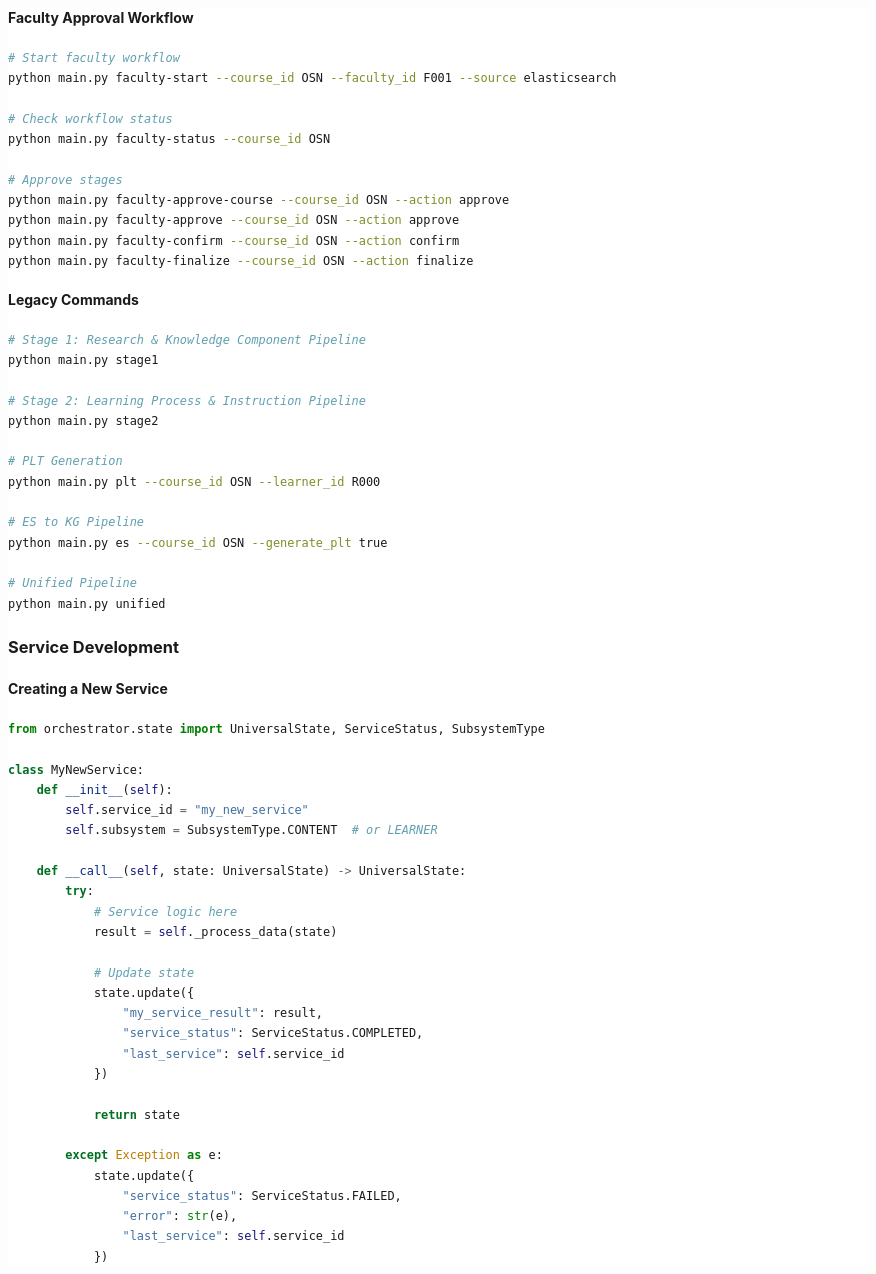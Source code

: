 #### **Faculty Approval Workflow**
```bash
# Start faculty workflow
python main.py faculty-start --course_id OSN --faculty_id F001 --source elasticsearch

# Check workflow status
python main.py faculty-status --course_id OSN

# Approve stages
python main.py faculty-approve-course --course_id OSN --action approve
python main.py faculty-approve --course_id OSN --action approve
python main.py faculty-confirm --course_id OSN --action confirm
python main.py faculty-finalize --course_id OSN --action finalize
```

#### **Legacy Commands**
```bash
# Stage 1: Research & Knowledge Component Pipeline
python main.py stage1

# Stage 2: Learning Process & Instruction Pipeline
python main.py stage2

# PLT Generation
python main.py plt --course_id OSN --learner_id R000

# ES to KG Pipeline
python main.py es --course_id OSN --generate_plt true

# Unified Pipeline
python main.py unified
```

### **Service Development**

#### **Creating a New Service**
```python
from orchestrator.state import UniversalState, ServiceStatus, SubsystemType

class MyNewService:
    def __init__(self):
        self.service_id = "my_new_service"
        self.subsystem = SubsystemType.CONTENT  # or LEARNER
        
    def __call__(self, state: UniversalState) -> UniversalState:
        try:
            # Service logic here
            result = self._process_data(state)
            
            # Update state
            state.update({
                "my_service_result": result,
                "service_status": ServiceStatus.COMPLETED,
                "last_service": self.service_id
            })
            
            return state
            
        except Exception as e:
            state.update({
                "service_status": ServiceStatus.FAILED,
                "error": str(e),
                "last_service": self.service_id
            })
```